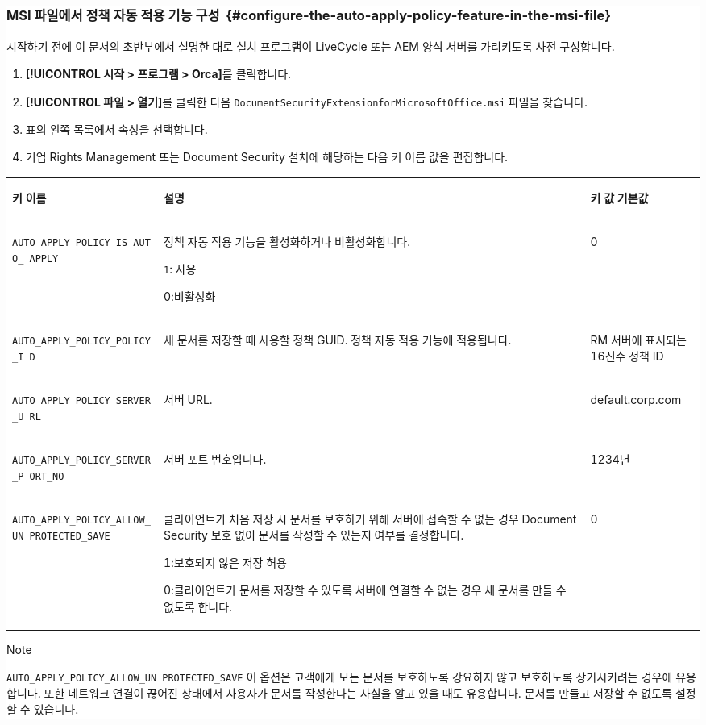 ### MSI 파일에서 정책 자동 적용 기능 구성  {#configure-the-auto-apply-policy-feature-in-the-msi-file}

시작하기 전에 이 문서의 초반부에서 설명한 대로 설치 프로그램이 LiveCycle 또는 AEM 양식 서버를 가리키도록 사전 구성합니다.

1. **[!UICONTROL 시작 > 프로그램 > Orca]**&#x200B;를 클릭합니다.

1. **[!UICONTROL 파일 > 열기]**&#x200B;를 클릭한 다음 `DocumentSecurityExtensionforMicrosoftOffice.msi` 파일을 찾습니다.

1. 표의 왼쪽 목록에서 속성을 선택합니다.

1. 기업 Rights Management 또는 Document Security 설치에 해당하는 다음 키 이름 값을 편집합니다.

<table>
 <tbody>
  <tr>
   <td><p><strong>키 이름</strong></p> </td>
   <td><p><strong>설명</strong></p> </td>
   <td><p><strong>키 </strong><strong></strong><strong>값 기본값</strong></p> </td>
  </tr>
  <tr>
   <td><p><code>AUTO_APPLY_POLICY_IS_AUTO_ APPLY</code></p> </td>
   <td><p>정책 자동 적용 기능을 활성화하거나 비활성화합니다.</p> <p><code>1</code>: 사용</p> <p>0:비활성화</p> </td>
   <td><p>0</p> </td>
  </tr>
  <tr>
   <td><p><code>AUTO_APPLY_POLICY_POLICY_I D</code></p> </td>
   <td><p>새 문서를 저장할 때 사용할 정책 GUID. 정책 자동 적용 기능에 적용됩니다.</p> </td>
   <td><p>RM 서버에 표시되는 16진수 정책 ID</p> </td>
  </tr>
  <tr>
   <td><p><code>AUTO_APPLY_POLICY_SERVER_U RL</code></p> </td>
   <td><p>서버 URL.</p> </td>
   <td><p>default.corp.com</p> </td>
  </tr>
  <tr>
   <td><p><code>AUTO_APPLY_POLICY_SERVER_P ORT_NO</code></p> </td>
   <td><p>서버 포트 번호입니다.</p> </td>
   <td><p>1234년</p> </td>
  </tr>
  <tr>
   <td><p><code>AUTO_APPLY_POLICY_ALLOW_UN PROTECTED_SAVE</code></p> </td>
   <td><p>클라이언트가 처음 저장 시 문서를 보호하기 위해 서버에 접속할 수 없는 경우 Document Security 보호 없이 문서를 작성할 수 있는지 여부를 결정합니다.</p> <p>1:보호되지 않은 저장 허용 </p> <p>0:클라이언트가 문서를 저장할 수 있도록 서버에 연결할 수 없는 경우 새 문서를 만들 수 없도록 합니다.</p> </td>
   <td><p>0</p> </td>
  </tr>
 </tbody>
</table>

>[!NOTE]
>
>`AUTO_APPLY_POLICY_ALLOW_UN PROTECTED_SAVE` 이 옵션은 고객에게 모든 문서를 보호하도록 강요하지 않고 보호하도록 상기시키려는 경우에 유용합니다. 또한 네트워크 연결이 끊어진 상태에서 사용자가 문서를 작성한다는 사실을 알고 있을 때도 유용합니다. 문서를 만들고 저장할 수 없도록 설정할 수 있습니다.
